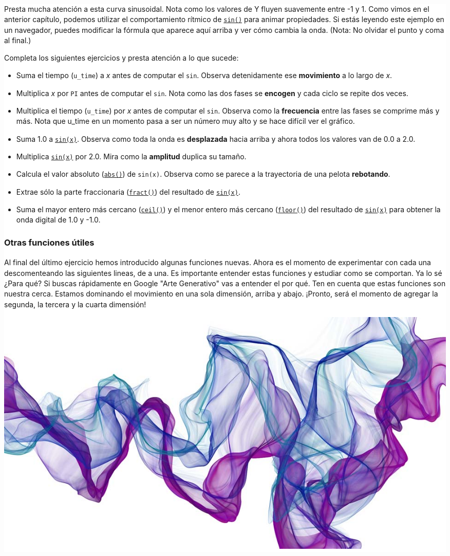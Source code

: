 <div class="simpleFunction" data="y = sin(x);"></div>

Presta mucha atención a esta curva sinusoidal. Nota como los valores de Y fluyen suavemente entre -1 y 1. Como vimos en el anterior capítulo, podemos utilizar el comportamiento rítmico de [```sin()```](../glossary/?search=sin) para animar propiedades. Si estás leyendo este ejemplo en un navegador, puedes modificar la fórmula que aparece aquí arriba y ver cómo cambia la onda. (Nota: No olvidar el punto y coma al final.)

Completa los siguientes ejercicios y presta atención a lo que sucede:

* Suma el tiempo (```u_time```) a *x* antes de computar el ```sin```. Observa detenidamente ese **movimiento** a lo largo de *x*.

* Multiplica *x* por ```PI``` antes de computar el ```sin```. Nota como las dos fases se **encogen** y cada ciclo se repite dos veces.

* Multiplica el tiempo (```u_time```) por *x* antes de computar el ```sin```. Observa como la **frecuencia** entre las fases se comprime más y más. Nota que u_time en un momento pasa a ser un número muy alto y se hace difícil ver el gráfico.

* Suma 1.0 a [```sin(x)```](../glossary/?search=sin). Observa como toda la onda es **desplazada** hacia arriba y ahora todos los valores van de 0.0 a 2.0.

* Multiplica [```sin(x)```](../glossary/?search=sin) por 2.0. Mira como la **amplitud** duplica su tamaño.

* Calcula el valor absoluto ([```abs()```](../glossary/?search=abs)) de ```sin(x)```. Observa como se parece a la trayectoria de una pelota **rebotando**.

* Extrae sólo la parte fraccionaria ([```fract()```](../glossary/?search=fract)) del resultado de [```sin(x)```](../glossary/?search=sin).

* Suma el mayor entero más cercano ([```ceil()```](../glossary/?search=ceil)) y el menor entero más cercano ([```floor()```](../glossary/?search=floor)) del resultado de [```sin(x)```](../glossary/?search=sin) para obtener la onda digital de 1.0 y -1.0.

### Otras funciones útiles

Al final del último ejercicio hemos introducido algunas funciones nuevas. Ahora es el momento de experimentar con cada una descomenteando las siguientes lineas, de a una. Es importante entender estas funciones y estudiar como se comportan. Ya lo sé ¿Para qué? Si buscas rápidamente en Google "Arte Generativo" vas a entender el por qué. Ten en cuenta que estas funciones son nuestra cerca. Estamos dominando el movimiento en una sola dimensión, arriba y abajo. ¡Pronto, será el momento de agregar la segunda, la tercera y la cuarta dimensión!

![Anthony Mattox (2009)](anthony-mattox-ribbon.jpg)